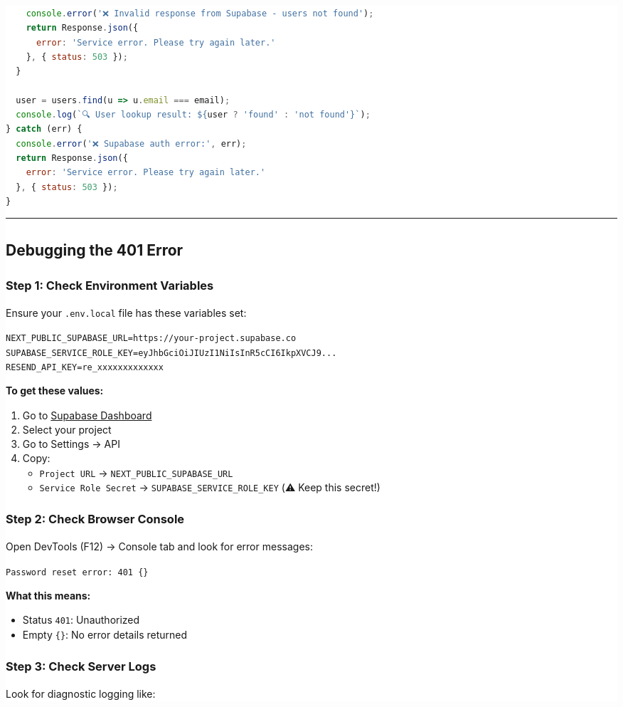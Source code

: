 ```javascript
    console.error('❌ Invalid response from Supabase - users not found');
    return Response.json({
      error: 'Service error. Please try again later.'
    }, { status: 503 });
  }

  user = users.find(u => u.email === email);
  console.log(`🔍 User lookup result: ${user ? 'found' : 'not found'}`);
} catch (err) {
  console.error('❌ Supabase auth error:', err);
  return Response.json({
    error: 'Service error. Please try again later.'
  }, { status: 503 });
}
```

---

## Debugging the 401 Error

### Step 1: Check Environment Variables

Ensure your `.env.local` file has these variables set:

```env
NEXT_PUBLIC_SUPABASE_URL=https://your-project.supabase.co
SUPABASE_SERVICE_ROLE_KEY=eyJhbGciOiJIUzI1NiIsInR5cCI6IkpXVCJ9...
RESEND_API_KEY=re_xxxxxxxxxxxxx
```

**To get these values:**

1. Go to [Supabase Dashboard](https://app.supabase.com)
2. Select your project
3. Go to Settings → API
4. Copy:
   - `Project URL` → `NEXT_PUBLIC_SUPABASE_URL`
   - `Service Role Secret` → `SUPABASE_SERVICE_ROLE_KEY` (⚠️ Keep this secret!)

### Step 2: Check Browser Console

Open DevTools (F12) → Console tab and look for error messages:

```
Password reset error: 401 {}
```

**What this means:**
- Status `401`: Unauthorized
- Empty `{}`: No error details returned

### Step 3: Check Server Logs

Look for diagnostic logging like:
